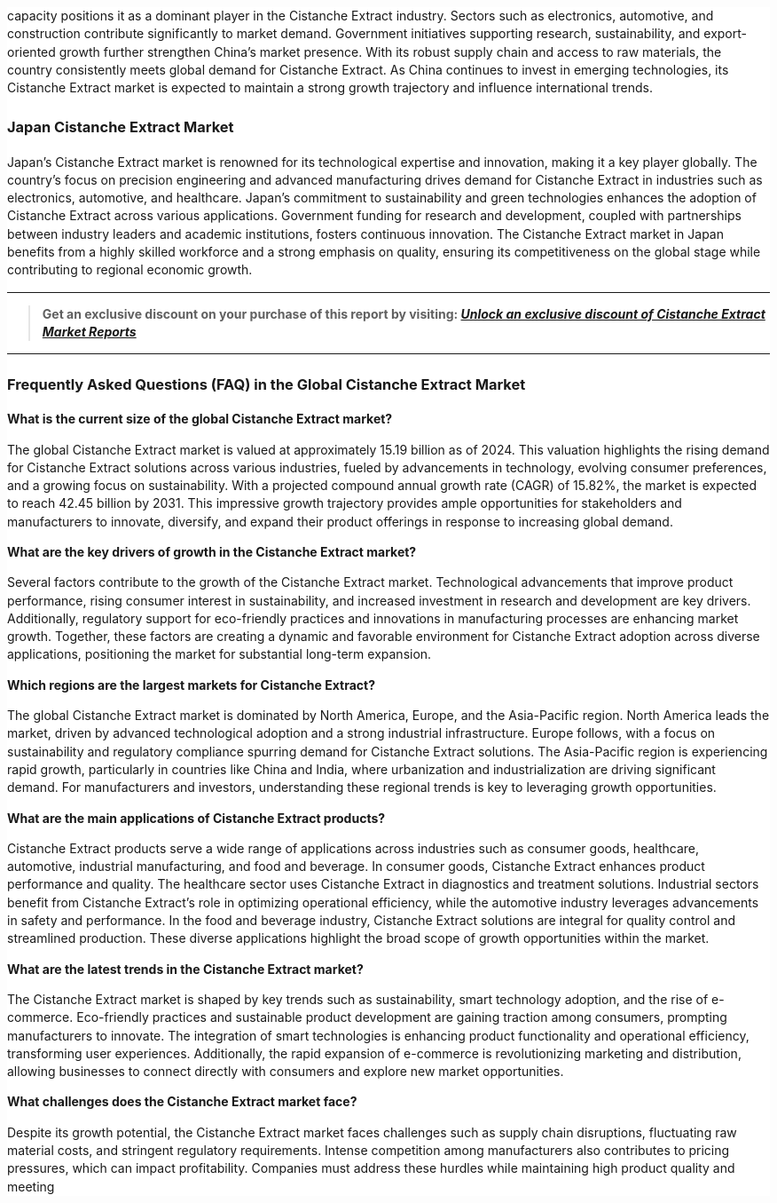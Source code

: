 capacity positions it as a dominant player in the Cistanche Extract industry. Sectors such as electronics, automotive, and construction contribute significantly to market demand. Government initiatives supporting research, sustainability, and export-oriented growth further strengthen China&rsquo;s market presence. With its robust supply chain and access to raw materials, the country consistently meets global demand for Cistanche Extract. As China continues to invest in emerging technologies, its Cistanche Extract market is expected to maintain a strong growth trajectory and influence international trends.</p><h3>Japan Cistanche Extract Market</h3><p>Japan&rsquo;s Cistanche Extract market is renowned for its technological expertise and innovation, making it a key player globally. The country&rsquo;s focus on precision engineering and advanced manufacturing drives demand for Cistanche Extract in industries such as electronics, automotive, and healthcare. Japan&rsquo;s commitment to sustainability and green technologies enhances the adoption of Cistanche Extract across various applications. Government funding for research and development, coupled with partnerships between industry leaders and academic institutions, fosters continuous innovation. The Cistanche Extract market in Japan benefits from a highly skilled workforce and a strong emphasis on quality, ensuring its competitiveness on the global stage while contributing to regional economic growth.</p><hr /><blockquote><p><strong>Get an exclusive discount on your purchase of this report by visiting: <em><a href="://marketresearchpulse.com/ask-for-discount/64611?utm_source=Github&amp;utm_medium=028">Unlock an exclusive discount of Cistanche Extract Market Reports</a></em>&nbsp;</strong></p></blockquote><hr /><h3>Frequently Asked Questions (FAQ) in the Global Cistanche Extract Market</h3><p><strong>What is the current size of the global Cistanche Extract market?</strong></p><p>The global Cistanche Extract market is valued at approximately 15.19 billion as of 2024. This valuation highlights the rising demand for Cistanche Extract solutions across various industries, fueled by advancements in technology, evolving consumer preferences, and a growing focus on sustainability. With a projected compound annual growth rate (CAGR) of 15.82%, the market is expected to reach 42.45 billion by 2031. This impressive growth trajectory provides ample opportunities for stakeholders and manufacturers to innovate, diversify, and expand their product offerings in response to increasing global demand.</p><p><strong>What are the key drivers of growth in the Cistanche Extract market?</strong></p><p>Several factors contribute to the growth of the Cistanche Extract market. Technological advancements that improve product performance, rising consumer interest in sustainability, and increased investment in research and development are key drivers. Additionally, regulatory support for eco-friendly practices and innovations in manufacturing processes are enhancing market growth. Together, these factors are creating a dynamic and favorable environment for Cistanche Extract adoption across diverse applications, positioning the market for substantial long-term expansion.</p><p><strong>Which regions are the largest markets for Cistanche Extract?</strong></p><p>The global Cistanche Extract market is dominated by North America, Europe, and the Asia-Pacific region. North America leads the market, driven by advanced technological adoption and a strong industrial infrastructure. Europe follows, with a focus on sustainability and regulatory compliance spurring demand for Cistanche Extract solutions. The Asia-Pacific region is experiencing rapid growth, particularly in countries like China and India, where urbanization and industrialization are driving significant demand. For manufacturers and investors, understanding these regional trends is key to leveraging growth opportunities.</p><p><strong>What are the main applications of Cistanche Extract products?</strong></p><p>Cistanche Extract products serve a wide range of applications across industries such as consumer goods, healthcare, automotive, industrial manufacturing, and food and beverage. In consumer goods, Cistanche Extract enhances product performance and quality. The healthcare sector uses Cistanche Extract in diagnostics and treatment solutions. Industrial sectors benefit from Cistanche Extract&rsquo;s role in optimizing operational efficiency, while the automotive industry leverages advancements in safety and performance. In the food and beverage industry, Cistanche Extract solutions are integral for quality control and streamlined production. These diverse applications highlight the broad scope of growth opportunities within the market.</p><p><strong>What are the latest trends in the Cistanche Extract market?</strong></p><p>The Cistanche Extract market is shaped by key trends such as sustainability, smart technology adoption, and the rise of e-commerce. Eco-friendly practices and sustainable product development are gaining traction among consumers, prompting manufacturers to innovate. The integration of smart technologies is enhancing product functionality and operational efficiency, transforming user experiences. Additionally, the rapid expansion of e-commerce is revolutionizing marketing and distribution, allowing businesses to connect directly with consumers and explore new market opportunities.</p><p><strong>What challenges does the Cistanche Extract market face?</strong></p><p>Despite its growth potential, the Cistanche Extract market faces challenges such as supply chain disruptions, fluctuating raw material costs, and stringent regulatory requirements. Intense competition among manufacturers also contributes to pricing pressures, which can impact profitability. Companies must address these hurdles while maintaining high product quality and meeting